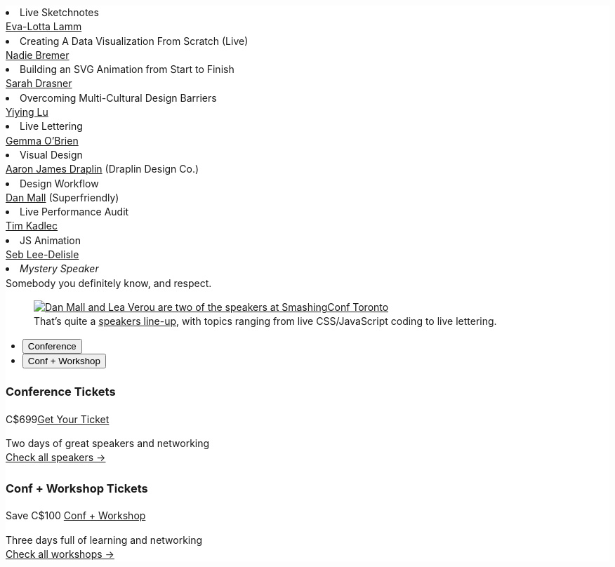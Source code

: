 <li>Live Sketchnotes<br /><a href="https://smashingconf.com/toronto-2018/speakers/eva-lotta-lamm">Eva-Lotta Lamm</a> 
</li>
<li>Creating A Data Visualization From Scratch (Live)<br /><a href="https://smashingconf.com/toronto-2018/speakers/nadieh-bremer">Nadie Bremer</a> 
</li>
<li>Building an SVG Animation from Start to Finish<br /><a href="https://smashingconf.com/toronto-2018/speakers/sarah-drasner">Sarah Drasner</a> 
</li>
<li>Overcoming Multi-Cultural Design Barriers<br /><a href="https://smashingconf.com/toronto-2018/speakers/yiying-lu">Yiying Lu</a>
</li>
<li>Live Lettering<br /><a href="https://smashingconf.com/toronto-2018/speakers/gemma-obrien">Gemma O’Brien</a> 
</li>
<li>Visual Design<br /><a href="https://smashingconf.com/toronto-2018/speakers/aaron-draplin">Aaron James Draplin</a> (Draplin Design Co.)
</li>
<li>Design Workflow<br /><a href="https://smashingconf.com/toronto-2018/speakers/dan-mall">Dan Mall</a> (Superfriendly)
</li>
<li>Live Performance Audit<br /><a href="https://smashingconf.com/toronto-2018/speakers/tim-kadlec/">Tim Kadlec</a> 
</li>
<li>JS Animation<br /><a href="https://smashingconf.com/toronto-2018/speakers/seb-lee-delisle/">Seb Lee-Delisle</a> 
</li>
<li>
<em>Mystery Speaker</em><br />Somebody you definitely know, and respect.</li>
</ul>

<figure><a href="https://smashingconf.com/toronto-2018/schedule"><img loading="lazy" decoding="async" src="https://archive.smashing.media/assets/344dbf88-fdf9-42bb-adb4-46f01eedd629/8fcba23c-9df1-4d86-962b-a40bfe1ae876/smashingconf-banner-toronto-opt.png" width="800" height="618" alt="Dan Mall and Lea Verou are two of the speakers at SmashingConf Toronto" /></a><figcaption>That’s quite a <a href="https://smashingconf.com/toronto-2018/schedule">speakers line-up</a>, with topics ranging from live CSS/JavaScript coding to live lettering.</figcaption></figure>

<div class="book-cta" data-handler="ContentTabs" data-mq="(max-width: 480px)">
  <nav class="content-tabs content-tabs--books">
  <ul>
     <li class="content-tab">
     <button class="btn btn--small btn--white btn--white--bordered" href="/membership/signup/supporter">Conference</button>
     </li>
     <li class="content-tab">
     <button class="btn btn--small btn--white btn--white--bordered">Conf + Workshop</button>
     </li>
   </ul>
 </nav>
 <div class="book-cta__col book-cta__hardcover content-tab--content">
  <h3 class="book-cta__title"><span>Conference Tickets</span></h3><span class="book-cta__price">C$699</span><a class="btn btn--full btn--large" href="https://smashingconf.com/registration">Get Your Ticket</a>
  <p class="book-cta__desc">Two days of great speakers and networking<br>
    <a href="https://smashingconf.com/speakers">Check all speakers&nbsp;&rarr;</a></p>
  </div>
  <div class="book-cta__col book-cta__ebook content-tab--content">
    <h3 class="book-cta__title"><span>Conf + Workshop Tickets</span></h3><span class="book-cta__price"><span class="green">Save C$100</span></span> <a class="btn btn--green btn--full btn--large" href="https://smashingconf.com/registration">Conf + Workshop</a>
    <p class="book-cta__desc">Three days full of learning and networking<br>
    <a href="https://smashingconf.com/workshops">Check all workshops&nbsp;&rarr;</a></p>
    </div>
</div>
